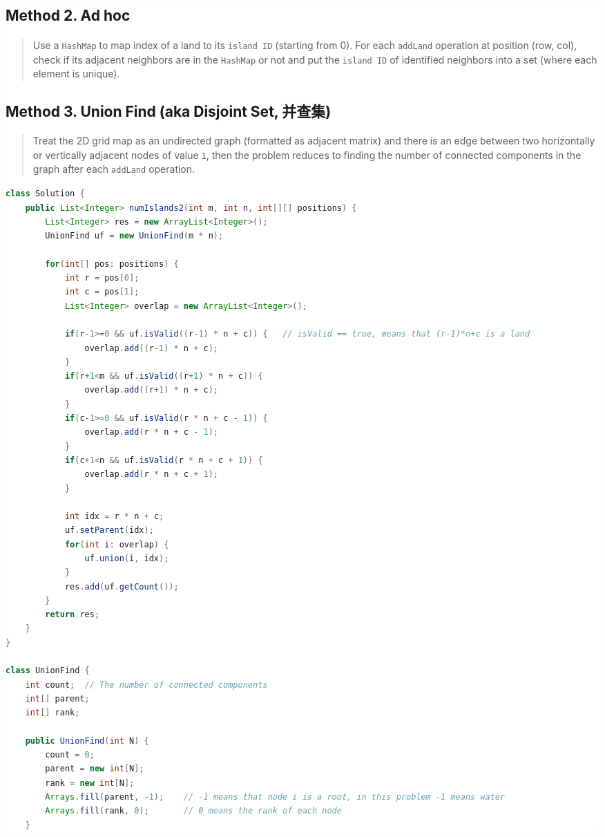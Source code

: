 

## Method 2. Ad hoc
> Use a `HashMap` to map index of a land to its `island ID` (starting from 0). 
> For each `addLand` operation at position (row, col), check if its adjacent neighbors are in the `HashMap` 
> or not and put the `island ID` of identified neighbors into a set (where each element is unique).


## Method 3. Union Find (aka Disjoint Set, 并查集)
> Treat the 2D grid map as an undirected graph (formatted as adjacent matrix) and there is an edge between two horizontally or vertically adjacent nodes of value `1`,
> then the problem reduces to finding the number of connected components in the graph after each `addLand` operation.
```java 
class Solution {
    public List<Integer> numIslands2(int m, int n, int[][] positions) {
        List<Integer> res = new ArrayList<Integer>();
        UnionFind uf = new UnionFind(m * n);
        
        for(int[] pos: positions) {
            int r = pos[0];
            int c = pos[1];
            List<Integer> overlap = new ArrayList<Integer>();
            
            if(r-1>=0 && uf.isValid((r-1) * n + c)) {   // isValid == true, means that (r-1)*n+c is a land
                overlap.add((r-1) * n + c);
            }
            if(r+1<m && uf.isValid((r+1) * n + c)) {
                overlap.add((r+1) * n + c);
            }
            if(c-1>=0 && uf.isValid(r * n + c - 1)) {
                overlap.add(r * n + c - 1);
            }
            if(c+1<n && uf.isValid(r * n + c + 1)) {
                overlap.add(r * n + c + 1);
            }
            
            int idx = r * n + c;
            uf.setParent(idx);
            for(int i: overlap) {
                uf.union(i, idx);
            }
            res.add(uf.getCount());
        }
        return res;
    }
}

class UnionFind {
    int count;  // The number of connected components
    int[] parent;
    int[] rank;
    
    public UnionFind(int N) {
        count = 0;
        parent = new int[N];
        rank = new int[N];
        Arrays.fill(parent, -1);    // -1 means that node i is a root, in this problem -1 means water
        Arrays.fill(rank, 0);       // 0 means the rank of each node
    }
```
